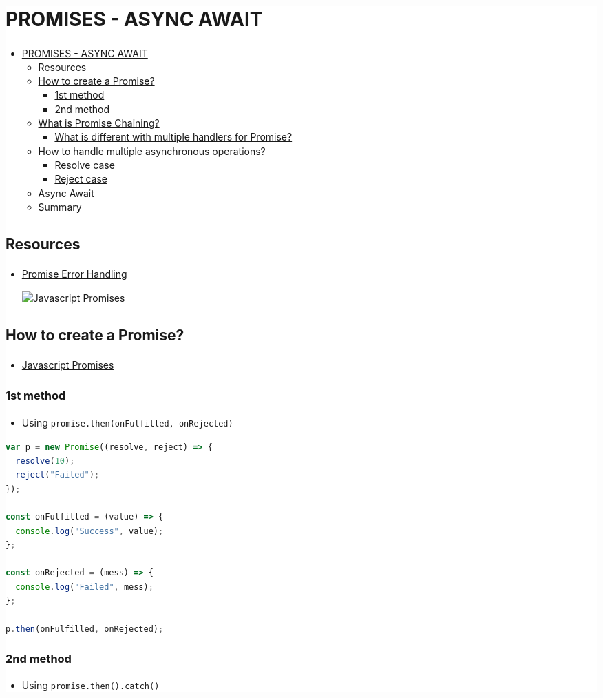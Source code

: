 # PROMISES - ASYNC AWAIT

- [PROMISES - ASYNC AWAIT](#promises---async-await)
  - [Resources](#resources)
  - [How to create a Promise?](#how-to-create-a-promise)
    - [1st method](#1st-method)
    - [2nd method](#2nd-method)
  - [What is Promise Chaining?](#what-is-promise-chaining)
    - [What is different with multiple handlers for Promise?](#what-is-different-with-multiple-handlers-for-promise)
  - [How to handle multiple asynchronous operations?](#how-to-handle-multiple-asynchronous-operations)
    - [Resolve case](#resolve-case)
    - [Reject case](#reject-case)
  - [Async Await](#async-await)
  - [Summary](#summary)

## Resources

- [Promise Error Handling](https://www.javascripttutorial.net/es6/promise-error-handling/)

  ![Javascript Promises](https://www.javascripttutorial.net/wp-content/uploads/2022/02/JavaScript-Promises.svg)

## How to create a Promise?

- [Javascript Promises](https://www.javascripttutorial.net/es6/javascript-promises/)

### 1st method

- Using `promise.then(onFulfilled, onRejected)`

```js
var p = new Promise((resolve, reject) => {
  resolve(10);
  reject("Failed");
});

const onFulfilled = (value) => {
  console.log("Success", value);
};

const onRejected = (mess) => {
  console.log("Failed", mess);
};

p.then(onFulfilled, onRejected);
```

### 2nd method

- Using `promise.then().catch()`
